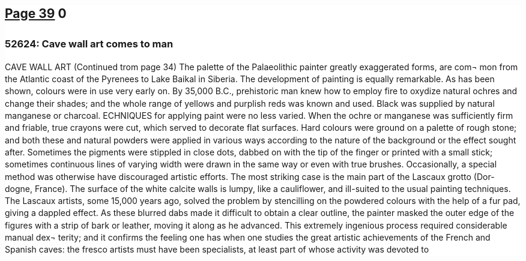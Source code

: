 ## [Page 39](078279engo.pdf#page=39) 0

### 52624: Cave wall art comes to man

CAVE WALL ART (Continued trom page 34)
The palette of the Palaeolithic painter
greatly exaggerated forms, are com¬
mon from the Atlantic coast of the
Pyrenees to Lake Baikal in Siberia.
The development of painting is
equally remarkable. As has been
shown, colours were in use very early
on. By 35,000 B.C., prehistoric man
knew how to employ fire to oxydize
natural ochres and change their
shades; and the whole range of
yellows and purplish reds was known
and used. Black was supplied by
natural manganese or charcoal.
ECHNIQUES for applying
paint were no less varied. When the
ochre or manganese was sufficiently
firm and friable, true crayons were
cut, which served to decorate flat
surfaces. Hard colours were ground
on a palette of rough stone; and both
these and natural powders were
applied in various ways according to
the nature of the background or the
effect sought after.
Sometimes the pigments were
stippled in close dots, dabbed on with
the tip of the finger or printed with a
small stick; sometimes continuous
lines of varying width were drawn in
the same way or even with true
brushes.
Occasionally, a special method was
otherwise have discouraged artistic
efforts. The most striking case is the
main part of the Lascaux grotto (Dor-
dogne, France). The surface of the
white calcite walls is lumpy, like a
cauliflower, and ill-suited to the usual
painting techniques.
The Lascaux artists, some 15,000
years ago, solved the problem by
stencilling on the powdered colours
with the help of a fur pad, giving a
dappled effect. As these blurred
dabs made it difficult to obtain a clear
outline, the painter masked the outer
edge of the figures with a strip of
bark or leather, moving it along as he
advanced.
This extremely ingenious process
required considerable manual dex¬
terity; and it confirms the feeling one
has when one studies the great
artistic achievements of the French
and Spanish caves: the fresco artists
must have been specialists, at least
part of whose activity was devoted to